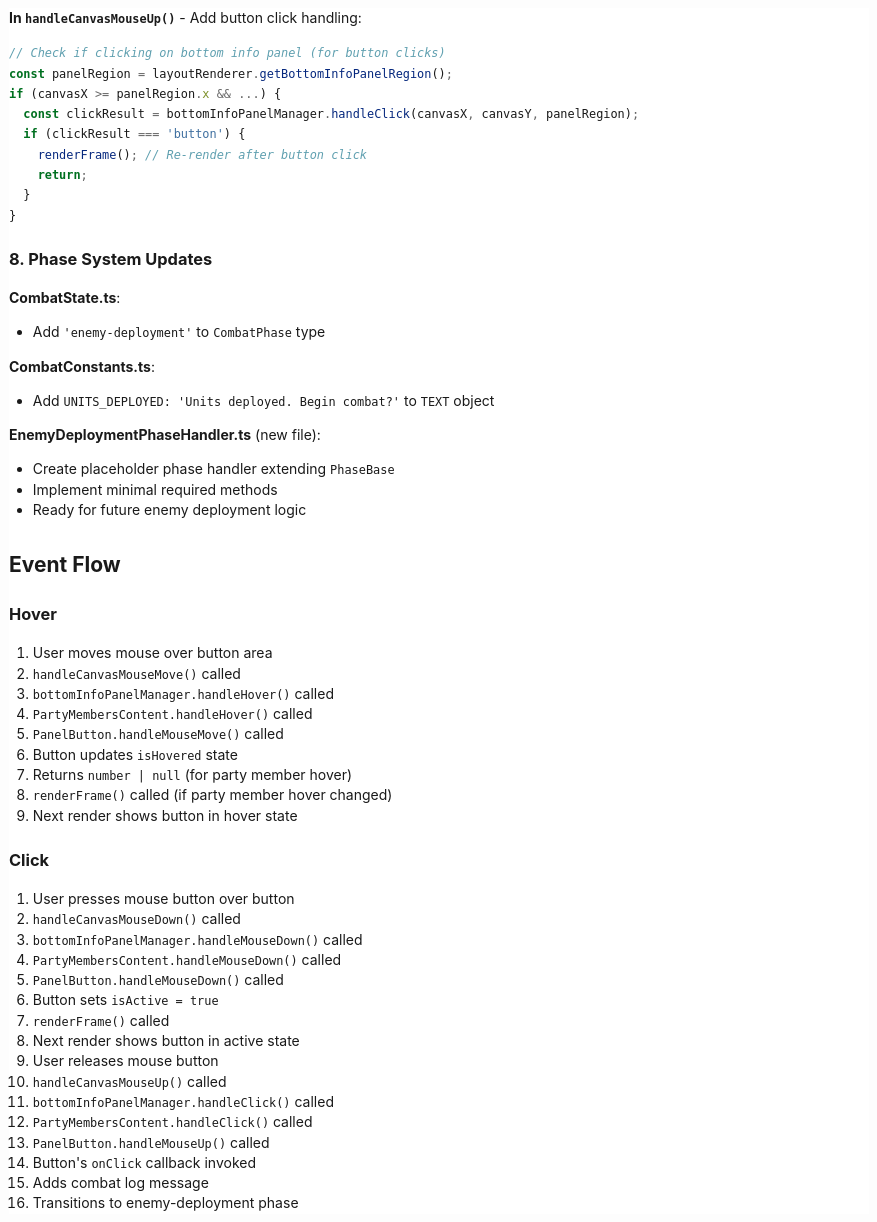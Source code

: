 **In `handleCanvasMouseUp()`** - Add button click handling:
```typescript
// Check if clicking on bottom info panel (for button clicks)
const panelRegion = layoutRenderer.getBottomInfoPanelRegion();
if (canvasX >= panelRegion.x && ...) {
  const clickResult = bottomInfoPanelManager.handleClick(canvasX, canvasY, panelRegion);
  if (clickResult === 'button') {
    renderFrame(); // Re-render after button click
    return;
  }
}
```

### 8. Phase System Updates

**CombatState.ts**:
- Add `'enemy-deployment'` to `CombatPhase` type

**CombatConstants.ts**:
- Add `UNITS_DEPLOYED: 'Units deployed. Begin combat?'` to `TEXT` object

**EnemyDeploymentPhaseHandler.ts** (new file):
- Create placeholder phase handler extending `PhaseBase`
- Implement minimal required methods
- Ready for future enemy deployment logic

## Event Flow

### Hover
1. User moves mouse over button area
2. `handleCanvasMouseMove()` called
3. `bottomInfoPanelManager.handleHover()` called
4. `PartyMembersContent.handleHover()` called
5. `PanelButton.handleMouseMove()` called
6. Button updates `isHovered` state
7. Returns `number | null` (for party member hover)
8. `renderFrame()` called (if party member hover changed)
9. Next render shows button in hover state

### Click
1. User presses mouse button over button
2. `handleCanvasMouseDown()` called
3. `bottomInfoPanelManager.handleMouseDown()` called
4. `PartyMembersContent.handleMouseDown()` called
5. `PanelButton.handleMouseDown()` called
6. Button sets `isActive = true`
7. `renderFrame()` called
8. Next render shows button in active state
9. User releases mouse button
10. `handleCanvasMouseUp()` called
11. `bottomInfoPanelManager.handleClick()` called
12. `PartyMembersContent.handleClick()` called
13. `PanelButton.handleMouseUp()` called
14. Button's `onClick` callback invoked
15. Adds combat log message
16. Transitions to enemy-deployment phase
